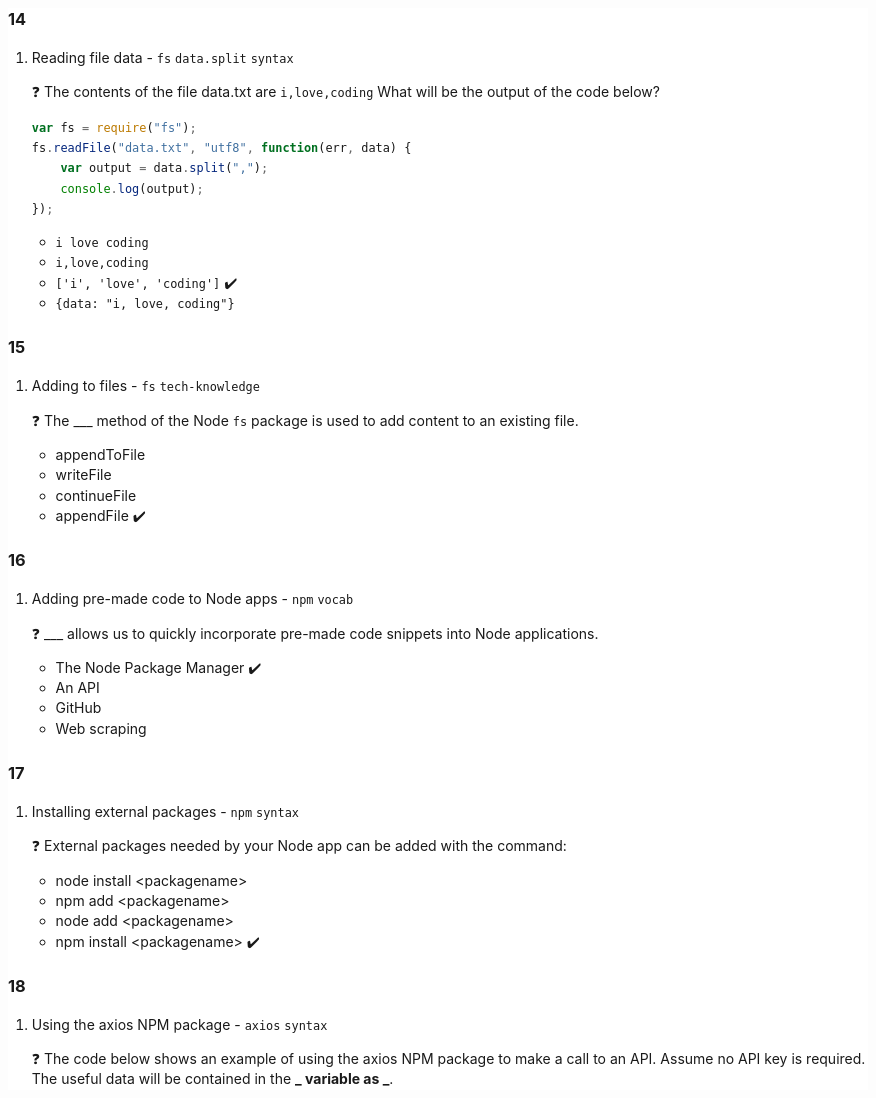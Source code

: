 ### 14

1. Reading file data - `fs` `data.split` `syntax`

   ❓ The contents of the file data.txt are `i,love,coding` What will be the output of the code below?

   ```JavaScript
   var fs = require("fs");
   fs.readFile("data.txt", "utf8", function(err, data) {
       var output = data.split(",");
       console.log(output);
   });
   ```

   - `i love coding`
   - `i,love,coding`
   - `['i', 'love', 'coding']` ✔️
   - `{data: "i, love, coding"}`

### 15

1. Adding to files - `fs` `tech-knowledge`

   ❓ The \_\_\_ method of the Node `fs` package is used to add content to an existing file.

   - appendToFile
   - writeFile
   - continueFile
   - appendFile ✔️

### 16

1. Adding pre-made code to Node apps - `npm` `vocab`

   ❓ \_\_\_ allows us to quickly incorporate pre-made code snippets into Node applications.

   - The Node Package Manager ✔️
   - An API
   - GitHub
   - Web scraping

### 17

1. Installing external packages - `npm` `syntax`

   ❓ External packages needed by your Node app can be added with the command:

   - node install \<packagename\>
   - npm add \<packagename\>
   - node add \<packagename\>
   - npm install \<packagename\> ✔️

### 18

1. Using the axios NPM package - `axios` `syntax`

   ❓ The code below shows an example of using the axios NPM package to make a call to an API. Assume no API key is required. The useful data will be contained in the **_ variable as _**.
